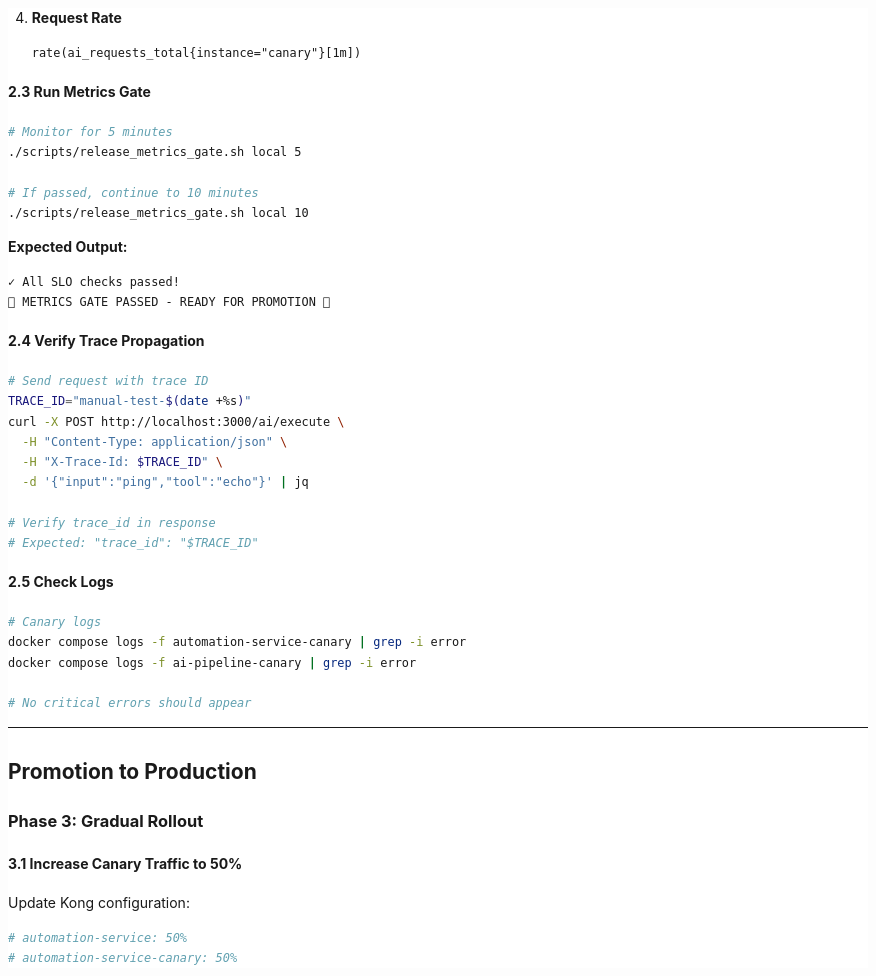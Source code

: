 4. **Request Rate**
   ```promql
   rate(ai_requests_total{instance="canary"}[1m])
   ```

#### 2.3 Run Metrics Gate

```bash
# Monitor for 5 minutes
./scripts/release_metrics_gate.sh local 5

# If passed, continue to 10 minutes
./scripts/release_metrics_gate.sh local 10
```

**Expected Output:**
```
✓ All SLO checks passed!
🎉 METRICS GATE PASSED - READY FOR PROMOTION 🎉
```

#### 2.4 Verify Trace Propagation

```bash
# Send request with trace ID
TRACE_ID="manual-test-$(date +%s)"
curl -X POST http://localhost:3000/ai/execute \
  -H "Content-Type: application/json" \
  -H "X-Trace-Id: $TRACE_ID" \
  -d '{"input":"ping","tool":"echo"}' | jq

# Verify trace_id in response
# Expected: "trace_id": "$TRACE_ID"
```

#### 2.5 Check Logs

```bash
# Canary logs
docker compose logs -f automation-service-canary | grep -i error
docker compose logs -f ai-pipeline-canary | grep -i error

# No critical errors should appear
```

---

## Promotion to Production

### Phase 3: Gradual Rollout

#### 3.1 Increase Canary Traffic to 50%

Update Kong configuration:
```yaml
# automation-service: 50%
# automation-service-canary: 50%
```
